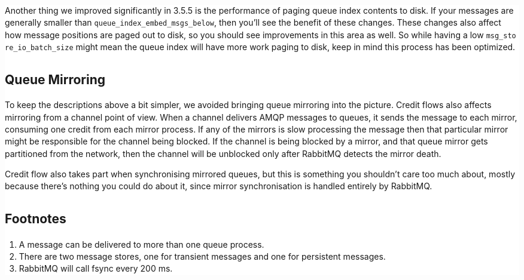 Another thing we improved significantly in 3.5.5 is the performance of
paging queue index contents to disk. If your messages are generally
smaller than `queue_index_embed_msgs_below`, then you’ll see the
benefit of these changes. These changes also affect how message
positions are paged out to disk, so you should see improvements in
this area as well. So while having a low `msg_store_io_batch_size`
might mean the queue index will have more work paging to disk, keep in
mind this process has been optimized.

## Queue Mirroring ##

To keep the descriptions above a bit simpler, we avoided bringing
queue mirroring into the picture. Credit flows also affects mirroring
from a channel point of view. When a channel delivers AMQP messages to
queues, it sends the message to each mirror, consuming one credit from
each mirror process. If any of the mirrors is slow processing the
message then that particular mirror might be responsible for the
channel being blocked. If the channel is being blocked by a mirror,
and that queue mirror gets partitioned from the network, then the
channel will be unblocked only after RabbitMQ detects the mirror
death.

Credit flow also takes part when synchronising mirrored queues, but
this is something you shouldn’t care too much about, mostly because
there’s nothing you could do about it, since mirror synchronisation is
handled entirely by RabbitMQ.

## Footnotes ##

1. A message can be delivered to more than one queue process.
2. There are two message stores, one for transient messages and one for persistent messages.
3. RabbitMQ will call fsync every 200 ms.
